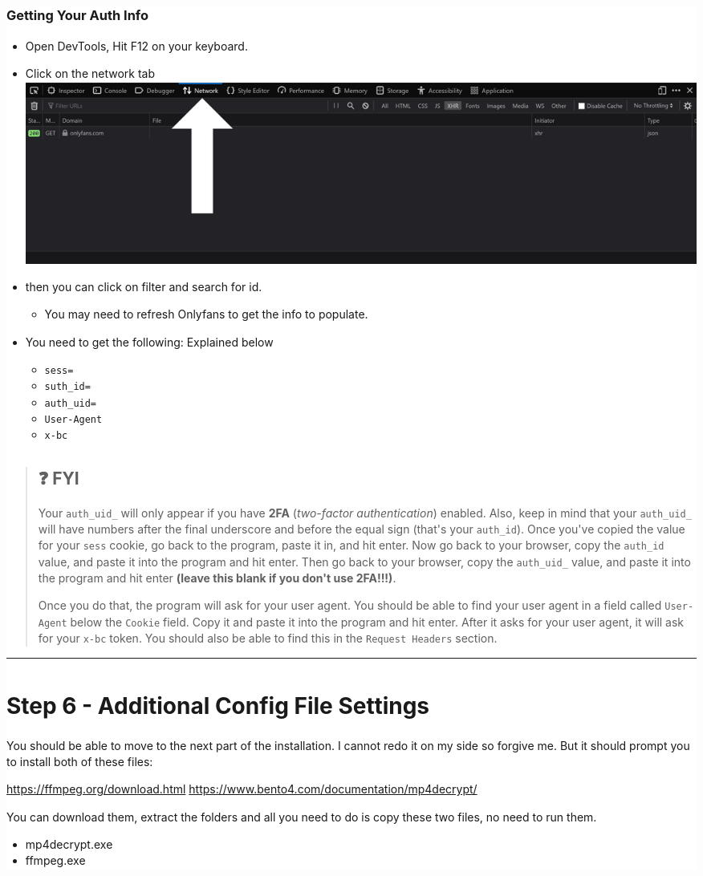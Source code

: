 ### Getting Your Auth Info
- Open DevTools, Hit F12 on your keyboard.

- Click on the network tab![Network tab](<Media/Pasted image 20230726212539.png>)
- then you can click on filter and search for id.
	- You may need to refresh Onlyfans to get the info to populate.
- You need to get the following: Explained below
	- `sess=`
	- `suth_id=`
	- `auth_uid=`
	- `User-Agent`
	- `x-bc`

>## :question: FYI
>Your `auth_uid_` will only appear if you have **2FA** (*two-factor authentication*) enabled. Also, keep in mind that your `auth_uid_` will have numbers after the final underscore and before the equal sign (that's your `auth_id`).
>Once you've copied the value for your `sess` cookie, go back to the program, paste it in, and hit enter. Now go back to your browser, copy the `auth_id` value, and paste it into the program and hit enter. Then go back to your browser, copy the `auth_uid_` value, and paste it into the program and hit enter **(leave this blank if you don't use 2FA!!!)**.
>
>Once you do that, the program will ask for your user agent. You should be able to find your user agent in a field called `User-Agent` below the `Cookie` field. 
>Copy it and paste it into the program and hit enter. After it asks for your user agent, it will ask for your `x-bc` token. You should also be able to find this in the `Request Headers` section.
___
# Step 6 - Additional Config File Settings

You should be able to move to the next part of the installation. 
I cannot redo it on my side so forgive me. But it should prompt you to install both of these files:

https://ffmpeg.org/download.html
https://www.bento4.com/documentation/mp4decrypt/

You can download them, extract the folders and all you need to do is copy these two files, no need to run them. 
- mp4decrypt.exe
- ffmpeg.exe
